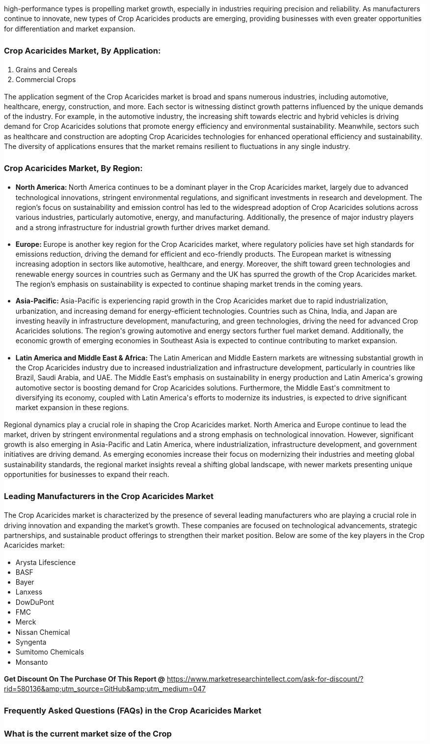 high-performance types is propelling market growth, especially in industries requiring precision and reliability. As manufacturers continue to innovate, new types of Crop Acaricides products are emerging, providing businesses with even greater opportunities for differentiation and market expansion.</p><h3>Crop Acaricides Market,&nbsp;By Application:</h3><ol><li>Grains and Cereals<li> Commercial Crops</li></ol><p>The application segment of the Crop Acaricides market is broad and spans numerous industries, including automotive, healthcare, energy, construction, and more. Each sector is witnessing distinct growth patterns influenced by the unique demands of the industry. For example, in the automotive industry, the increasing shift towards electric and hybrid vehicles is driving demand for Crop Acaricides solutions that promote energy efficiency and environmental sustainability. Meanwhile, sectors such as healthcare and construction are adopting Crop Acaricides technologies for enhanced operational efficiency and sustainability. The diversity of applications ensures that the market remains resilient to fluctuations in any single industry.</p><h3>Crop Acaricides Market, By Region:</h3><ul><li><p><strong>North America:&nbsp;</strong>North America continues to be a dominant player in the Crop Acaricides market, largely due to advanced technological innovations, stringent environmental regulations, and significant investments in research and development. The region&rsquo;s focus on sustainability and emission control has led to the widespread adoption of Crop Acaricides solutions across various industries, particularly automotive, energy, and manufacturing. Additionally, the presence of major industry players and a strong infrastructure for industrial growth further drives market demand.</p></li><li><p><strong><strong>Europe:&nbsp;</strong></strong>Europe is another key region for the Crop Acaricides market, where regulatory policies have set high standards for emissions reduction, driving the demand for efficient and eco-friendly products. The European market is witnessing increasing adoption in sectors like automotive, healthcare, and energy. Moreover, the shift toward green technologies and renewable energy sources in countries such as Germany and the UK has spurred the growth of the Crop Acaricides market. The region&rsquo;s emphasis on sustainability is expected to continue shaping market trends in the coming years.</p></li><li><p><strong><strong>Asia-Pacific:&nbsp;</strong></strong>Asia-Pacific is experiencing rapid growth in the Crop Acaricides market due to rapid industrialization, urbanization, and increasing demand for energy-efficient technologies. Countries such as China, India, and Japan are investing heavily in infrastructure development, manufacturing, and green technologies, driving the need for advanced Crop Acaricides solutions. The region's growing automotive and energy sectors further fuel market demand. Additionally, the economic growth of emerging economies in Southeast Asia is expected to continue contributing to market expansion.</p></li><li><p><strong><strong>Latin America and Middle East &amp; Africa:&nbsp;</strong></strong>The Latin American and Middle Eastern markets are witnessing substantial growth in the Crop Acaricides industry due to increased industrialization and infrastructure development, particularly in countries like Brazil, Saudi Arabia, and UAE. The Middle East&rsquo;s emphasis on sustainability in energy production and Latin America's growing automotive sector is boosting demand for Crop Acaricides solutions. Furthermore, the Middle East's commitment to diversifying its economy, coupled with Latin America's efforts to modernize its industries, is expected to drive significant market expansion in these regions.</p></li></ul><p>Regional dynamics play a crucial role in shaping the Crop Acaricides market. North America and Europe continue to lead the market, driven by stringent environmental regulations and a strong emphasis on technological innovation. However, significant growth is also emerging in Asia-Pacific and Latin America, where industrialization, infrastructure development, and government initiatives are driving demand. As emerging economies increase their focus on modernizing their industries and meeting global sustainability standards, the regional market insights reveal a shifting global landscape, with newer markets presenting unique opportunities for businesses to expand their reach.</p><h3><strong>Leading Manufacturers in the Crop Acaricides Market</strong></h3><p>The Crop Acaricides market is characterized by the presence of several leading manufacturers who are playing a crucial role in driving innovation and expanding the market&rsquo;s growth. These companies are focused on technological advancements, strategic partnerships, and sustainable product offerings to strengthen their market position. Below are some of the key players in the Crop Acaricides market:</p></div><div class="article-main__content" data-test-id="publishing-text-block"><ul><li><span class="">Arysta Lifescience<li> BASF<li> Bayer<li> Lanxess<li> DowDuPont<li> FMC<li> Merck<li> Nissan Chemical<li> Syngenta<li> Sumitomo Chemicals<li> Monsanto</span></li></ul></div><div class="article-main__content" data-test-id="publishing-text-block"><p><span class="font-[700]"><strong>Get Discount On The Purchase Of This Report @</strong> <a href="https://www.marketresearchintellect.com/ask-for-discount/?rid=580136&amp;utm_source=GitHub&amp;utm_medium=047" data-fr-linked="true">https://www.marketresearchintellect.com/ask-for-discount/?rid=580136&amp;utm_source=GitHub&amp;utm_medium=047</a></span></p></div><div class="article-main__content" data-test-id="publishing-text-block"><h3><strong>Frequently Asked Questions (FAQs) in the Crop Acaricides Market</strong></h3><h3><strong>What is the current market size of the Crop